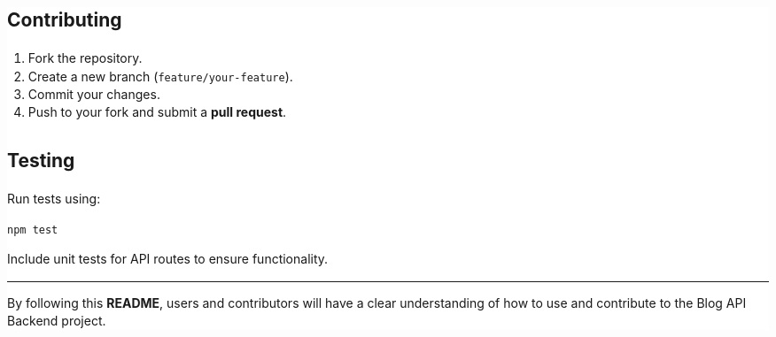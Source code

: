 ## Contributing
1. Fork the repository.
2. Create a new branch (`feature/your-feature`).
3. Commit your changes.
4. Push to your fork and submit a **pull request**.

## Testing
Run tests using:
```sh
npm test
```
Include unit tests for API routes to ensure functionality.

---
By following this **README**, users and contributors will have a clear understanding of how to use and contribute to the Blog API Backend project.

